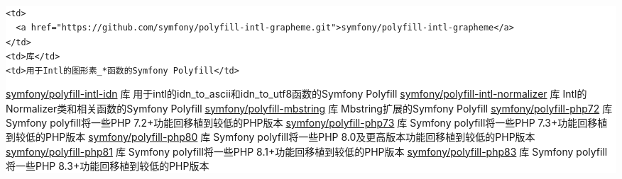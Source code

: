     <td>
      <a href="https://github.com/symfony/polyfill-intl-grapheme.git">symfony/polyfill-intl-grapheme</a>
    </td>
    <td>库</td>
    <td>用于Intl的图形素_*函数的Symfony Polyfill</td>
  </tr>
  <tr>
    <td>
      <a href="https://github.com/symfony/polyfill-intl-idn.git">symfony/polyfill-intl-idn</a>
    </td>
    <td>库</td>
    <td>用于intl的idn_to_ascii和idn_to_utf8函数的Symfony Polyfill</td>
  </tr>
  <tr>
    <td>
      <a href="https://github.com/symfony/polyfill-intl-normalizer.git">symfony/polyfill-intl-normalizer</a>
    </td>
    <td>库</td>
    <td>Intl的Normalizer类和相关函数的Symfony Polyfill</td>
  </tr>
  <tr>
    <td>
      <a href="https://github.com/symfony/polyfill-mbstring.git">symfony/polyfill-mbstring</a>
    </td>
    <td>库</td>
    <td>Mbstring扩展的Symfony Polyfill</td>
  </tr>
  <tr>
    <td>
      <a href="https://github.com/symfony/polyfill-php72.git">symfony/polyfill-php72</a>
    </td>
    <td>库</td>
    <td>Symfony polyfill将一些PHP 7.2+功能回移植到较低的PHP版本</td>
  </tr>
  <tr>
    <td>
      <a href="https://github.com/symfony/polyfill-php73.git">symfony/polyfill-php73</a>
    </td>
    <td>库</td>
    <td>Symfony polyfill将一些PHP 7.3+功能回移植到较低的PHP版本</td>
  </tr>
  <tr>
    <td>
      <a href="https://github.com/symfony/polyfill-php80.git">symfony/polyfill-php80</a>
    </td>
    <td>库</td>
    <td>Symfony polyfill将一些PHP 8.0及更高版本功能回移植到较低的PHP版本</td>
  </tr>
  <tr>
    <td>
      <a href="https://github.com/symfony/polyfill-php81.git">symfony/polyfill-php81</a>
    </td>
    <td>库</td>
    <td>Symfony polyfill将一些PHP 8.1+功能回移植到较低的PHP版本</td>
  </tr>
  <tr>
    <td>
      <a href="https://github.com/symfony/polyfill-php83.git">symfony/polyfill-php83</a>
    </td>
    <td>库</td>
    <td>Symfony polyfill将一些PHP 8.3+功能回移植到较低的PHP版本</td>
  </tr>
  <tr>